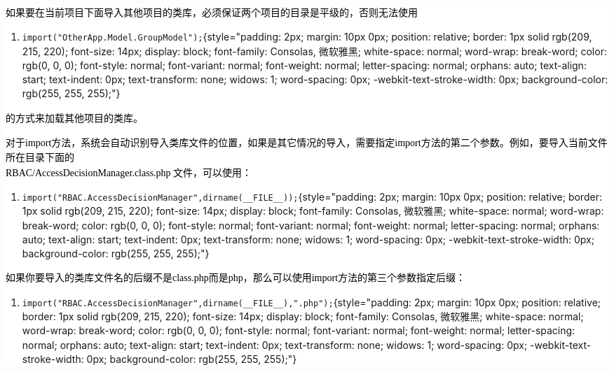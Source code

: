 </div>

<div>

<span
style="color: rgb(0, 0, 0); font-family: 微软雅黑; font-size: 14px; font-style: normal; font-variant: normal; font-weight: normal; letter-spacing: normal; orphans: auto; text-align: start; text-indent: 0px; text-transform: none; white-space: normal; widows: 1; word-spacing: 0px; -webkit-text-stroke-width: 0px; display: inline !important; float: none; background-color: rgb(255, 255, 255);">如果要在当前项目下面导入其他项目的类库，必须保证两个项目的目录是平级的，否则无法使用</span>
1.  `import("OtherApp.Model.GroupModel");`{style="padding: 2px; margin: 10px 0px; position: relative; border: 1px solid rgb(209, 215, 220); font-size: 14px; display: block; font-family: Consolas, 微软雅黑; white-space: normal; word-wrap: break-word; color: rgb(0, 0, 0); font-style: normal; font-variant: normal; font-weight: normal; letter-spacing: normal; orphans: auto; text-align: start; text-indent: 0px; text-transform: none; widows: 1; word-spacing: 0px; -webkit-text-stroke-width: 0px; background-color: rgb(255, 255, 255);"}

</div>

<div>

<span
style="color: rgb(0, 0, 0); font-family: 微软雅黑; font-size: 14px; font-style: normal; font-variant: normal; font-weight: normal; letter-spacing: normal; orphans: auto; text-align: start; text-indent: 0px; text-transform: none; white-space: normal; widows: 1; word-spacing: 0px; -webkit-text-stroke-width: 0px; display: inline !important; float: none; background-color: rgb(255, 255, 255);">的方式来加载其他项目的类库。</span>

</div>

<div>

<span
style="color: rgb(0, 0, 0); font-family: 微软雅黑; font-size: 14px; font-style: normal; font-variant: normal; font-weight: normal; letter-spacing: normal; orphans: auto; text-align: start; text-indent: 0px; text-transform: none; white-space: normal; widows: 1; word-spacing: 0px; -webkit-text-stroke-width: 0px; display: inline !important; float: none; background-color: rgb(255, 255, 255);">对于import方法，系统会自动识别导入类库文件的位置，如果是其它情况的导入，需要指定import方法的第二个参数。例如，要导入当前文件所在目录下面的</span>\
<span
style="color: rgb(0, 0, 0); font-family: 微软雅黑; font-size: 14px; font-style: normal; font-variant: normal; font-weight: normal; letter-spacing: normal; orphans: auto; text-align: start; text-indent: 0px; text-transform: none; white-space: normal; widows: 1; word-spacing: 0px; -webkit-text-stroke-width: 0px; display: inline !important; float: none; background-color: rgb(255, 255, 255);">RBAC/AccessDecisionManager.class.php
文件，可以使用：</span>
1.  `import("RBAC.AccessDecisionManager",dirname(__FILE__));`{style="padding: 2px; margin: 10px 0px; position: relative; border: 1px solid rgb(209, 215, 220); font-size: 14px; display: block; font-family: Consolas, 微软雅黑; white-space: normal; word-wrap: break-word; color: rgb(0, 0, 0); font-style: normal; font-variant: normal; font-weight: normal; letter-spacing: normal; orphans: auto; text-align: start; text-indent: 0px; text-transform: none; widows: 1; word-spacing: 0px; -webkit-text-stroke-width: 0px; background-color: rgb(255, 255, 255);"}

<span
style="color: rgb(0, 0, 0); font-family: 微软雅黑; font-size: 14px; font-style: normal; font-variant: normal; font-weight: normal; letter-spacing: normal; orphans: auto; text-align: start; text-indent: 0px; text-transform: none; white-space: normal; widows: 1; word-spacing: 0px; -webkit-text-stroke-width: 0px; display: inline !important; float: none; background-color: rgb(255, 255, 255);">如果你要导入的类库文件名的后缀不是class.php而是php，那么可以使用import方法的第三个参数指定后缀：</span>
1.  `import("RBAC.AccessDecisionManager",dirname(__FILE__),".php");`{style="padding: 2px; margin: 10px 0px; position: relative; border: 1px solid rgb(209, 215, 220); font-size: 14px; display: block; font-family: Consolas, 微软雅黑; white-space: normal; word-wrap: break-word; color: rgb(0, 0, 0); font-style: normal; font-variant: normal; font-weight: normal; letter-spacing: normal; orphans: auto; text-align: start; text-indent: 0px; text-transform: none; widows: 1; word-spacing: 0px; -webkit-text-stroke-width: 0px; background-color: rgb(255, 255, 255);"}
